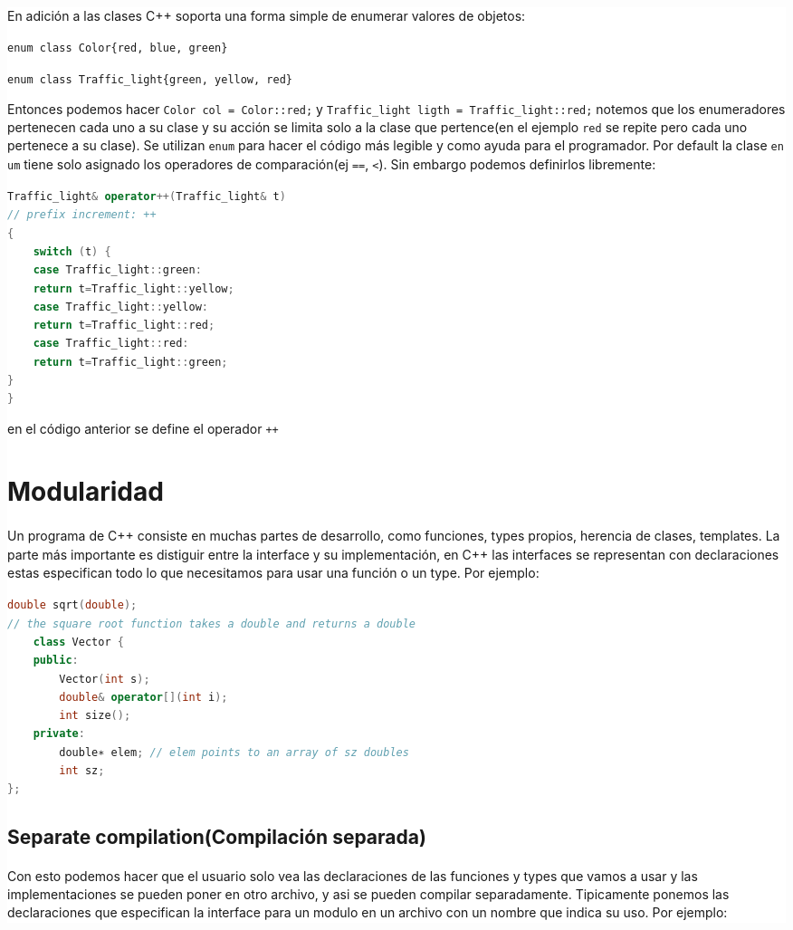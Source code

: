 En adición a las clases C++ soporta una forma simple de enumerar valores de objetos:

`enum class Color{red, blue, green}`

`enum class Traffic_light{green, yellow, red}`

Entonces podemos hacer `Color col = Color::red;` y `Traffic_light ligth = Traffic_light::red;` notemos que los enumeradores pertenecen cada uno a su clase y su acción se limita solo a la clase que pertence(en el ejemplo `red` se repite pero cada uno pertenece a su clase). Se utilizan `enum` para hacer el código más legible y como ayuda para el programador. Por default la clase `enum` tiene solo asignado los operadores de comparación(ej `==`, `<`). Sin embargo podemos definirlos libremente:

```cpp
Traffic_light& operator++(Traffic_light& t)
// prefix increment: ++
{
    switch (t) {
    case Traffic_light::green:
    return t=Traffic_light::yellow;
    case Traffic_light::yellow:
    return t=Traffic_light::red;
    case Traffic_light::red:
    return t=Traffic_light::green;
}
}

```
en el código anterior se define el operador `++`

# Modularidad


Un programa de C++ consiste en muchas partes de desarrollo, como funciones, types propios, herencia de clases, templates. La parte más importante es distiguir entre la interface y su implementación, en C++ las interfaces se representan con declaraciones estas especifican todo lo que necesitamos para usar una función o un type. Por ejemplo:

```cpp
double sqrt(double);
// the square root function takes a double and returns a double
    class Vector {
    public:
        Vector(int s);
        double& operator[](int i);
        int size();
    private:
        double∗ elem; // elem points to an array of sz doubles
        int sz;
};
```
## Separate compilation(Compilación separada)

Con esto podemos hacer que el usuario solo vea las declaraciones de las funciones y types que vamos a usar y las implementaciones se pueden poner en otro archivo, y asi se pueden compilar separadamente. Tipicamente ponemos las declaraciones que especifican la interface para un modulo en un archivo con un nombre que indica su uso. Por ejemplo:
